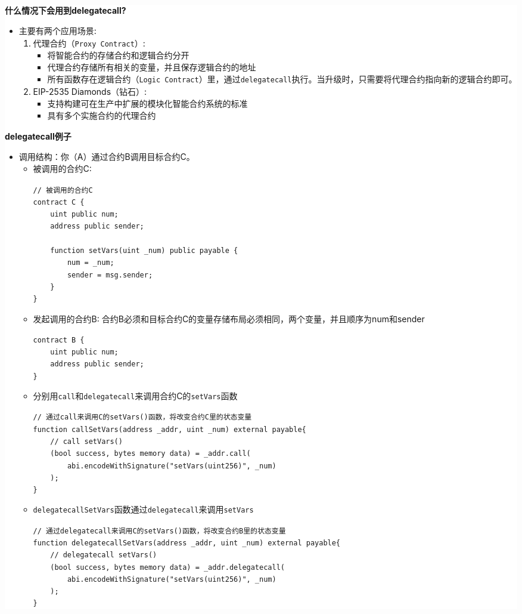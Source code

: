 **什么情况下会用到delegatecall?**
   * 主要有两个应用场景:
      1. 代理合约（`Proxy Contract`）: 
         * 将智能合约的存储合约和逻辑合约分开
         * 代理合约存储所有相关的变量，并且保存逻辑合约的地址
         * 所有函数存在逻辑合约（`Logic Contract`）里，通过`delegatecall`执行。当升级时，只需要将代理合约指向新的逻辑合约即可。
      2. EIP-2535 Diamonds（钻石）:
         * 支持构建可在生产中扩展的模块化智能合约系统的标准
         * 具有多个实施合约的代理合约

**delegatecall例子**
* 调用结构：你（A）通过合约B调用目标合约C。
   * 被调用的合约C:
      ```Solidity
      // 被调用的合约C
      contract C {
          uint public num;
          address public sender;
      
          function setVars(uint _num) public payable {
              num = _num;
              sender = msg.sender;
          }
      }
      ```
   * 发起调用的合约B: 合约B必须和目标合约C的变量存储布局必须相同，两个变量，并且顺序为num和sender
      ```Solidity
      contract B {
          uint public num;
          address public sender;
      }
      ```
   * 分别用`call`和`delegatecall`来调用合约C的`setVars`函数
      ```Solidity
      // 通过call来调用C的setVars()函数，将改变合约C里的状态变量
      function callSetVars(address _addr, uint _num) external payable{
          // call setVars()
          (bool success, bytes memory data) = _addr.call(
              abi.encodeWithSignature("setVars(uint256)", _num)
          );
      }
      ```
   * `delegatecallSetVars`函数通过`delegatecall`来调用`setVars`
      ```Solidity
      // 通过delegatecall来调用C的setVars()函数，将改变合约B里的状态变量
      function delegatecallSetVars(address _addr, uint _num) external payable{
          // delegatecall setVars()
          (bool success, bytes memory data) = _addr.delegatecall(
              abi.encodeWithSignature("setVars(uint256)", _num)
          );
      }
      ```
      